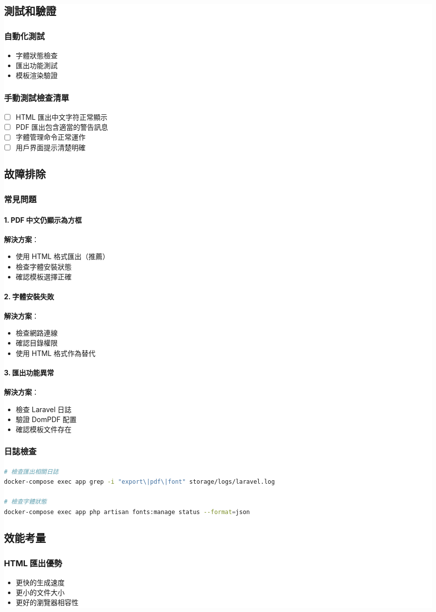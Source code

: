 ## 測試和驗證

### 自動化測試
- 字體狀態檢查
- 匯出功能測試
- 模板渲染驗證

### 手動測試檢查清單
- [ ] HTML 匯出中文字符正常顯示
- [ ] PDF 匯出包含適當的警告訊息
- [ ] 字體管理命令正常運作
- [ ] 用戶界面提示清楚明確

## 故障排除

### 常見問題

#### 1. PDF 中文仍顯示為方框
**解決方案**：
- 使用 HTML 格式匯出（推薦）
- 檢查字體安裝狀態
- 確認模板選擇正確

#### 2. 字體安裝失敗
**解決方案**：
- 檢查網路連線
- 確認目錄權限
- 使用 HTML 格式作為替代

#### 3. 匯出功能異常
**解決方案**：
- 檢查 Laravel 日誌
- 驗證 DomPDF 配置
- 確認模板文件存在

### 日誌檢查
```bash
# 檢查匯出相關日誌
docker-compose exec app grep -i "export\|pdf\|font" storage/logs/laravel.log

# 檢查字體狀態
docker-compose exec app php artisan fonts:manage status --format=json
```

## 效能考量

### HTML 匯出優勢
- 更快的生成速度
- 更小的文件大小
- 更好的瀏覽器相容性
